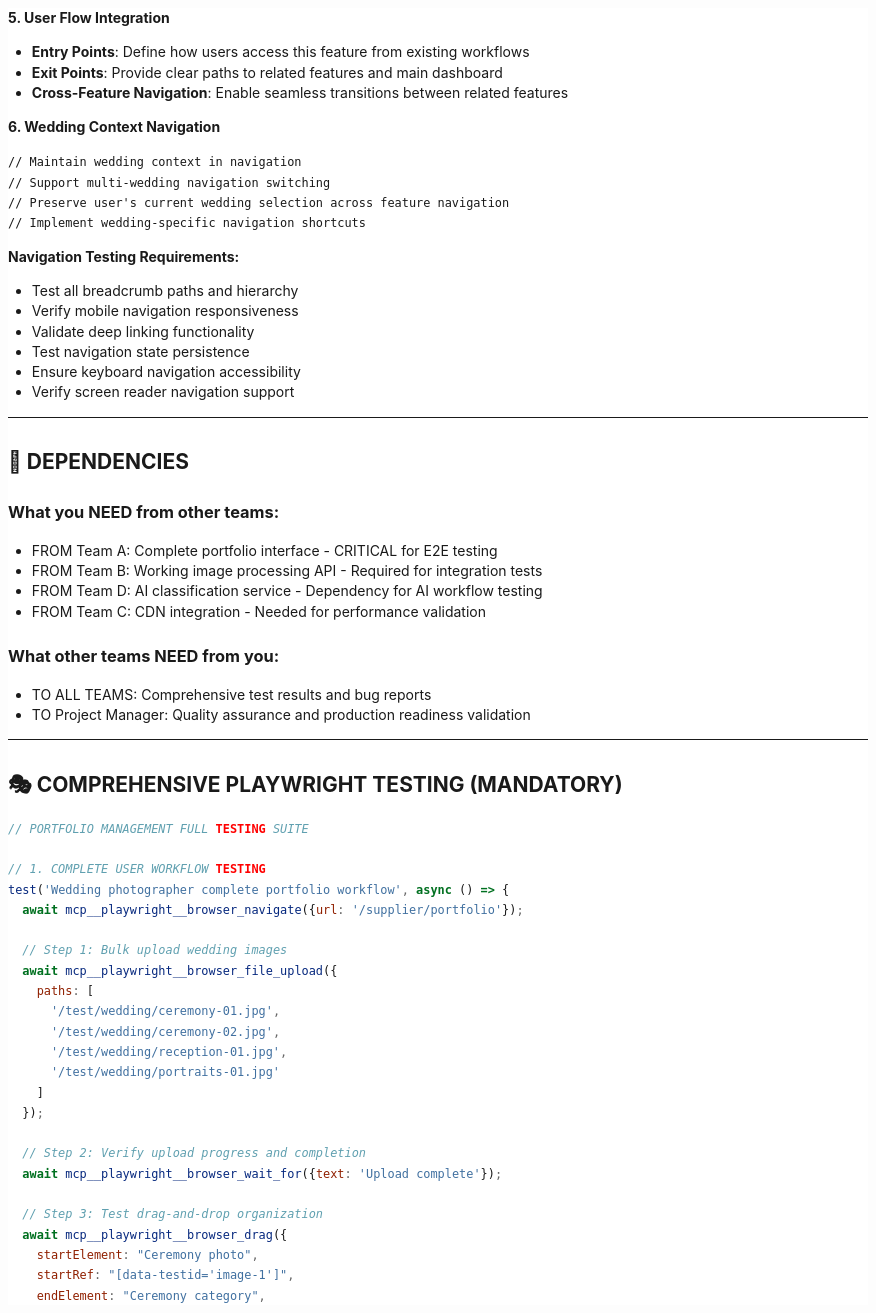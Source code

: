 **5. User Flow Integration**
- **Entry Points**: Define how users access this feature from existing workflows
- **Exit Points**: Provide clear paths to related features and main dashboard
- **Cross-Feature Navigation**: Enable seamless transitions between related features

**6. Wedding Context Navigation**
```tsx
// Maintain wedding context in navigation
// Support multi-wedding navigation switching
// Preserve user's current wedding selection across feature navigation
// Implement wedding-specific navigation shortcuts
```

**Navigation Testing Requirements:**
- Test all breadcrumb paths and hierarchy
- Verify mobile navigation responsiveness
- Validate deep linking functionality
- Test navigation state persistence
- Ensure keyboard navigation accessibility
- Verify screen reader navigation support

---

## 🔗 DEPENDENCIES

### What you NEED from other teams:
- FROM Team A: Complete portfolio interface - CRITICAL for E2E testing
- FROM Team B: Working image processing API - Required for integration tests
- FROM Team D: AI classification service - Dependency for AI workflow testing
- FROM Team C: CDN integration - Needed for performance validation

### What other teams NEED from you:
- TO ALL TEAMS: Comprehensive test results and bug reports
- TO Project Manager: Quality assurance and production readiness validation

---

## 🎭 COMPREHENSIVE PLAYWRIGHT TESTING (MANDATORY)

```javascript
// PORTFOLIO MANAGEMENT FULL TESTING SUITE

// 1. COMPLETE USER WORKFLOW TESTING
test('Wedding photographer complete portfolio workflow', async () => {
  await mcp__playwright__browser_navigate({url: '/supplier/portfolio'});
  
  // Step 1: Bulk upload wedding images
  await mcp__playwright__browser_file_upload({
    paths: [
      '/test/wedding/ceremony-01.jpg',
      '/test/wedding/ceremony-02.jpg',
      '/test/wedding/reception-01.jpg',
      '/test/wedding/portraits-01.jpg'
    ]
  });
  
  // Step 2: Verify upload progress and completion
  await mcp__playwright__browser_wait_for({text: 'Upload complete'});
  
  // Step 3: Test drag-and-drop organization
  await mcp__playwright__browser_drag({
    startElement: "Ceremony photo",
    startRef: "[data-testid='image-1']",
    endElement: "Ceremony category",
```